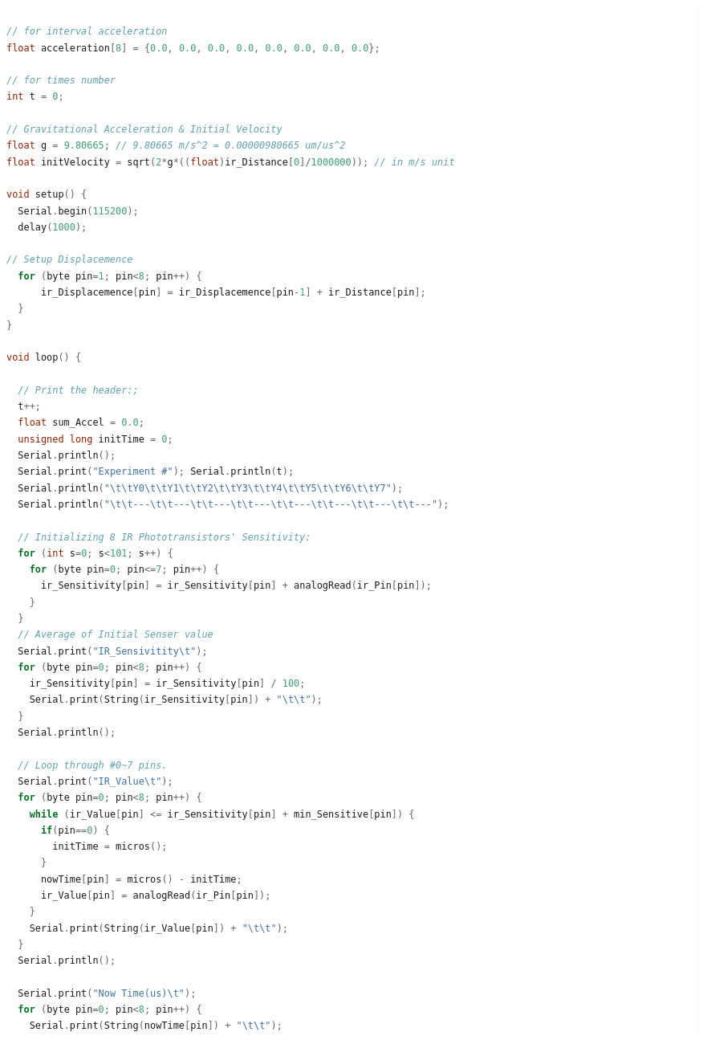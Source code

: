 ```C

// for interval acceleration
float acceleration[8] = {0.0, 0.0, 0.0, 0.0, 0.0, 0.0, 0.0, 0.0};

// for times number
int t = 0;

// Gravitational Acceleration & Initial Velocity
float g = 9.80665; // 9.80665 m/s^2 = 0.00000980665 um/us^2
float initVelocity = sqrt(2*g*((float)ir_Distance[0]/1000000)); // in m/s unit

void setup() {
  Serial.begin(115200);
  delay(1000);

// Setup Displacemence
  for (byte pin=1; pin<8; pin++) {
      ir_Displacemence[pin] = ir_Displacemence[pin-1] + ir_Distance[pin];
  }
}

void loop() {

  // Print the header:;
  t++;
  float sum_Accel = 0.0;
  unsigned long initTime = 0;
  Serial.println();
  Serial.print("Experiment #"); Serial.println(t);
  Serial.println("\t\tY0\t\tY1\t\tY2\t\tY3\t\tY4\t\tY5\t\tY6\t\tY7");
  Serial.println("\t\t---\t\t---\t\t---\t\t---\t\t---\t\t---\t\t---\t\t---");

  // Initializing 8 IR Phototransistors' Sensitivity:
  for (int s=0; s<101; s++) {
    for (byte pin=0; pin<=7; pin++) {
      ir_Sensitivity[pin] = ir_Sensitivity[pin] + analogRead(ir_Pin[pin]);
    }
  }
  // Average of Initial Senser value
  Serial.print("IR_Sensivitity\t");
  for (byte pin=0; pin<8; pin++) {
    ir_Sensitivity[pin] = ir_Sensitivity[pin] / 100;
    Serial.print(String(ir_Sensitivity[pin]) + "\t\t");
  }
  Serial.println();

  // Loop through #0~7 pins.
  Serial.print("IR_Value\t");
  for (byte pin=0; pin<8; pin++) {
    while (ir_Value[pin] <= ir_Sensitivity[pin] + min_Sensitive[pin]) {
      if(pin==0) {
        initTime = micros();
      }
      nowTime[pin] = micros() - initTime;
      ir_Value[pin] = analogRead(ir_Pin[pin]);
    }
    Serial.print(String(ir_Value[pin]) + "\t\t");
  }
  Serial.println();

  Serial.print("Now Time(us)\t");
  for (byte pin=0; pin<8; pin++) {
    Serial.print(String(nowTime[pin]) + "\t\t");
```